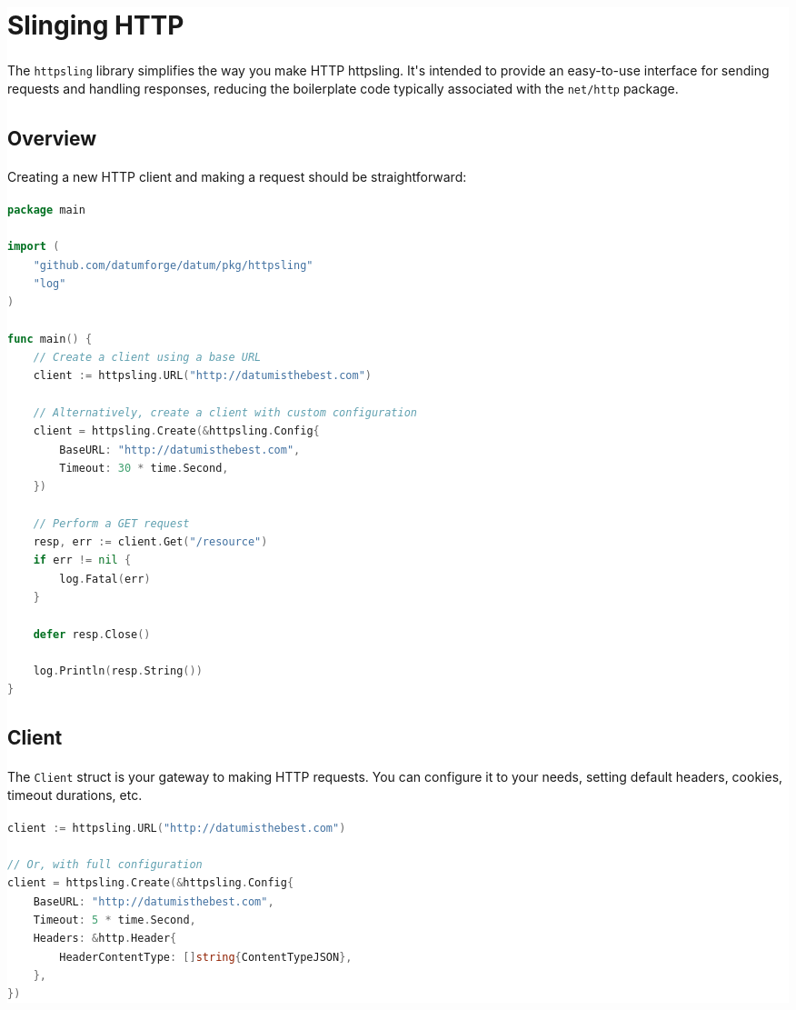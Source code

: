 # Slinging HTTP

The `httpsling` library simplifies the way you make HTTP httpsling. It's intended to provide an easy-to-use interface for sending requests and handling responses, reducing the boilerplate code typically associated with the `net/http` package.

## Overview

Creating a new HTTP client and making a request should be straightforward:

```go
package main

import (
    "github.com/datumforge/datum/pkg/httpsling"
    "log"
)

func main() {
    // Create a client using a base URL
    client := httpsling.URL("http://datumisthebest.com")

    // Alternatively, create a client with custom configuration
    client = httpsling.Create(&httpsling.Config{
        BaseURL: "http://datumisthebest.com",
        Timeout: 30 * time.Second,
    })

    // Perform a GET request
    resp, err := client.Get("/resource")
    if err != nil {
        log.Fatal(err)
    }

    defer resp.Close()

    log.Println(resp.String())
}
```

## Client

The `Client` struct is your gateway to making HTTP requests. You can configure it to your needs, setting default headers, cookies, timeout durations, etc.

```go
client := httpsling.URL("http://datumisthebest.com")

// Or, with full configuration
client = httpsling.Create(&httpsling.Config{
    BaseURL: "http://datumisthebest.com",
    Timeout: 5 * time.Second,
    Headers: &http.Header{
        HeaderContentType: []string{ContentTypeJSON},
    },
})
```
